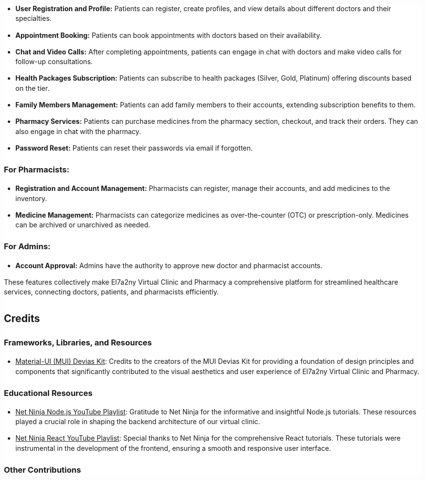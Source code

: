 - **User Registration and Profile:** Patients can register, create profiles, and view details about different doctors and their specialties.

- **Appointment Booking:** Patients can book appointments with doctors based on their availability.

- **Chat and Video Calls:** After completing appointments, patients can engage in chat with doctors and make video calls for follow-up consultations.

- **Health Packages Subscription:** Patients can subscribe to health packages (Silver, Gold, Platinum) offering discounts based on the tier.

- **Family Members Management:** Patients can add family members to their accounts, extending subscription benefits to them.

- **Pharmacy Services:** Patients can purchase medicines from the pharmacy section, checkout, and track their orders. They can also engage in chat with the pharmacy.

- **Password Reset:** Patients can reset their passwords via email if forgotten.

### For Pharmacists:

- **Registration and Account Management:** Pharmacists can register, manage their accounts, and add medicines to the inventory.

- **Medicine Management:** Pharmacists can categorize medicines as over-the-counter (OTC) or prescription-only. Medicines can be archived or unarchived as needed.

### For Admins:

- **Account Approval:** Admins have the authority to approve new doctor and pharmacist accounts.

These features collectively make El7a2ny Virtual Clinic and Pharmacy a comprehensive platform for streamlined healthcare services, connecting doctors, patients, and pharmacists efficiently.

## Credits

### Frameworks, Libraries, and Resources

- [Material-UI (MUI) Devias Kit](https://mui.com/store/items/devias-kit/): Credits to the creators of the MUI Devias Kit for providing a foundation of design principles and components that significantly contributed to the visual aesthetics and user experience of El7a2ny Virtual Clinic and Pharmacy.

### Educational Resources

- [Net Ninja Node.js YouTube Playlist](https://www.youtube.com/watch?v=zb3Qk8SG5Ms&list=PL4cUxeGkcC9jsz4LDYc6kv3ymONOKxwBU): Gratitude to Net Ninja for the informative and insightful Node.js tutorials. These resources played a crucial role in shaping the backend architecture of our virtual clinic.

- [Net Ninja React YouTube Playlist](https://www.youtube.com/watch?v=j942wKiXFu8&list=PL4cUxeGkcC9gZD-Tvwfod2gaISzfRiP9d): Special thanks to Net Ninja for the comprehensive React tutorials. These tutorials were instrumental in the development of the frontend, ensuring a smooth and responsive user interface.

### Other Contributions
